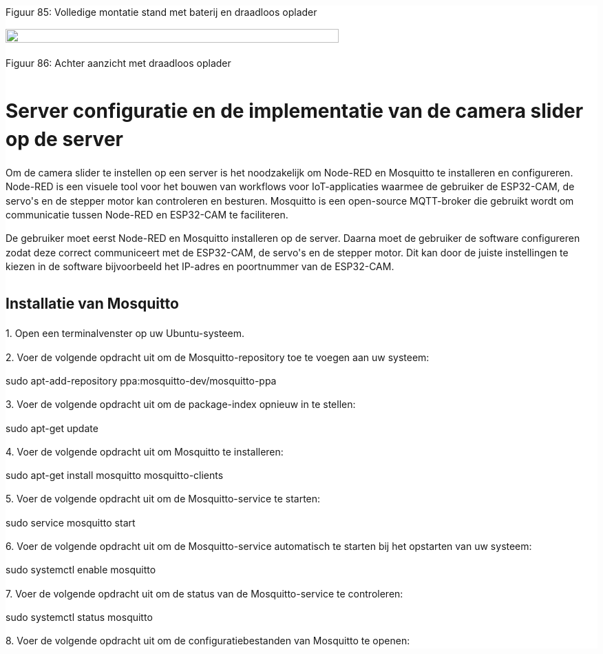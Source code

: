 Figuur 85: Volledige montatie stand met baterij en draadloos oplader

<img src="./assets/media/image93.jpeg"
style="width:75%;height:75%" />

Figuur 86: Achter aanzicht met draadloos oplader

#  Server configuratie en de implementatie van de camera slider op de server

Om de camera slider te instellen op een server is het noodzakelijk om
Node-RED en Mosquitto te installeren en configureren. Node-RED is een
visuele tool voor het bouwen van workflows voor IoT-applicaties waarmee
de gebruiker de ESP32-CAM, de servo's en de stepper motor kan
controleren en besturen. Mosquitto is een open-source MQTT-broker die
gebruikt wordt om communicatie tussen Node-RED en ESP32-CAM te
faciliteren.

De gebruiker moet eerst Node-RED en Mosquitto installeren op de server.
Daarna moet de gebruiker de software configureren zodat deze correct
communiceert met de ESP32-CAM, de servo's en de stepper motor. Dit kan
door de juiste instellingen te kiezen in de software bijvoorbeeld het
IP-adres en poortnummer van de ESP32-CAM.

## Installatie van Mosquitto

1\. Open een terminalvenster op uw Ubuntu-systeem.

2\. Voer de volgende opdracht uit om de Mosquitto-repository toe te
voegen aan uw systeem:

sudo apt-add-repository ppa:mosquitto-dev/mosquitto-ppa

3\. Voer de volgende opdracht uit om de package-index opnieuw in te
stellen:

sudo apt-get update

4\. Voer de volgende opdracht uit om Mosquitto te installeren:

sudo apt-get install mosquitto mosquitto-clients

5\. Voer de volgende opdracht uit om de Mosquitto-service te starten:

sudo service mosquitto start

6\. Voer de volgende opdracht uit om de Mosquitto-service automatisch te
starten bij het opstarten van uw systeem:

sudo systemctl enable mosquitto

7\. Voer de volgende opdracht uit om de status van de Mosquitto-service
te controleren:

sudo systemctl status mosquitto

8\. Voer de volgende opdracht uit om de configuratiebestanden van
Mosquitto te openen:
